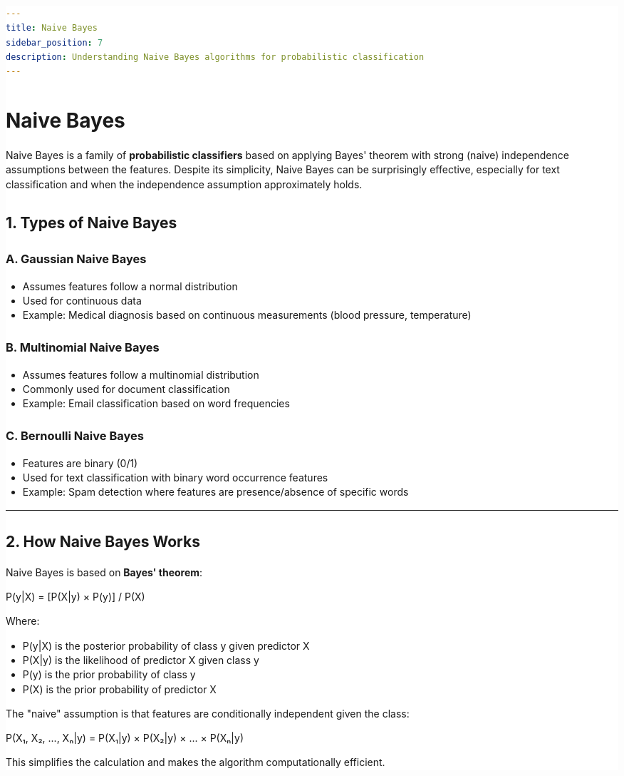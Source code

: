 ```yaml
---
title: Naive Bayes
sidebar_position: 7
description: Understanding Naive Bayes algorithms for probabilistic classification
---
```


# Naive Bayes

Naive Bayes is a family of **probabilistic classifiers** based on applying Bayes' theorem with strong (naive) independence assumptions between the features. Despite its simplicity, Naive Bayes can be surprisingly effective, especially for text classification and when the independence assumption approximately holds.

## 1. Types of Naive Bayes

### A. Gaussian Naive Bayes
- Assumes features follow a normal distribution
- Used for continuous data
- Example: Medical diagnosis based on continuous measurements (blood pressure, temperature)

### B. Multinomial Naive Bayes
- Assumes features follow a multinomial distribution
- Commonly used for document classification
- Example: Email classification based on word frequencies

### C. Bernoulli Naive Bayes
- Features are binary (0/1)
- Used for text classification with binary word occurrence features
- Example: Spam detection where features are presence/absence of specific words

---

## 2. How Naive Bayes Works

Naive Bayes is based on **Bayes' theorem**:

P(y|X) = [P(X|y) × P(y)] / P(X)

Where:
- P(y|X) is the posterior probability of class y given predictor X
- P(X|y) is the likelihood of predictor X given class y
- P(y) is the prior probability of class y
- P(X) is the prior probability of predictor X

The "naive" assumption is that features are conditionally independent given the class:

P(X₁, X₂, ..., Xₙ|y) = P(X₁|y) × P(X₂|y) × ... × P(Xₙ|y)

This simplifies the calculation and makes the algorithm computationally efficient.
